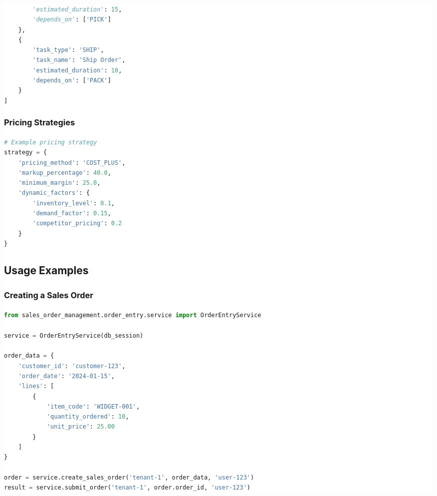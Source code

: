 ```python
        'estimated_duration': 15,
        'depends_on': ['PICK']
    },
    {
        'task_type': 'SHIP',
        'task_name': 'Ship Order', 
        'estimated_duration': 10,
        'depends_on': ['PACK']
    }
]
```

### Pricing Strategies
```python
# Example pricing strategy
strategy = {
    'pricing_method': 'COST_PLUS',
    'markup_percentage': 40.0,
    'minimum_margin': 25.0,
    'dynamic_factors': {
        'inventory_level': 0.1,
        'demand_factor': 0.15,
        'competitor_pricing': 0.2
    }
}
```

## Usage Examples

### Creating a Sales Order
```python
from sales_order_management.order_entry.service import OrderEntryService

service = OrderEntryService(db_session)

order_data = {
    'customer_id': 'customer-123',
    'order_date': '2024-01-15',
    'lines': [
        {
            'item_code': 'WIDGET-001',
            'quantity_ordered': 10,
            'unit_price': 25.00
        }
    ]
}

order = service.create_sales_order('tenant-1', order_data, 'user-123')
result = service.submit_order('tenant-1', order.order_id, 'user-123')
```
